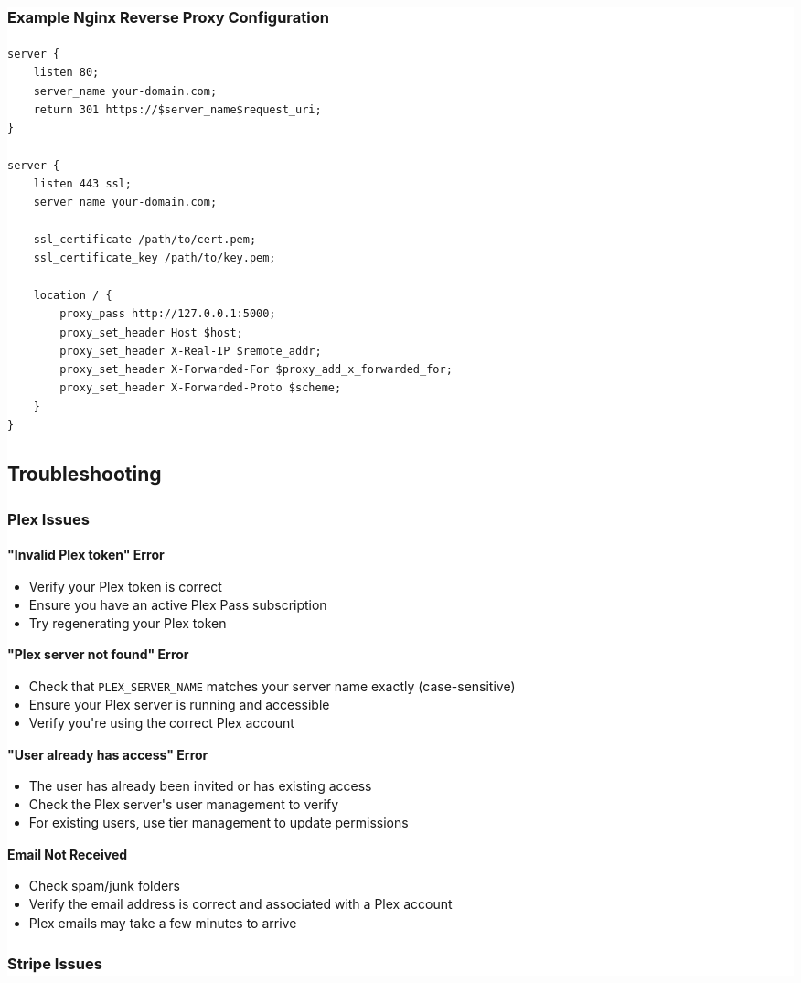 ### Example Nginx Reverse Proxy Configuration

```nginx
server {
    listen 80;
    server_name your-domain.com;
    return 301 https://$server_name$request_uri;
}

server {
    listen 443 ssl;
    server_name your-domain.com;

    ssl_certificate /path/to/cert.pem;
    ssl_certificate_key /path/to/key.pem;

    location / {
        proxy_pass http://127.0.0.1:5000;
        proxy_set_header Host $host;
        proxy_set_header X-Real-IP $remote_addr;
        proxy_set_header X-Forwarded-For $proxy_add_x_forwarded_for;
        proxy_set_header X-Forwarded-Proto $scheme;
    }
}
```

## Troubleshooting

### Plex Issues

**"Invalid Plex token" Error**
- Verify your Plex token is correct
- Ensure you have an active Plex Pass subscription
- Try regenerating your Plex token

**"Plex server not found" Error**
- Check that `PLEX_SERVER_NAME` matches your server name exactly (case-sensitive)
- Ensure your Plex server is running and accessible
- Verify you're using the correct Plex account

**"User already has access" Error**
- The user has already been invited or has existing access
- Check the Plex server's user management to verify
- For existing users, use tier management to update permissions

**Email Not Received**
- Check spam/junk folders
- Verify the email address is correct and associated with a Plex account
- Plex emails may take a few minutes to arrive

### Stripe Issues
